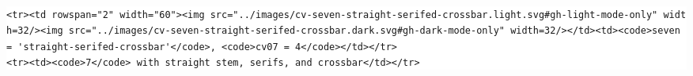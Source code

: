     <tr><td rowspan="2" width="60"><img src="../images/cv-seven-straight-serifed-crossbar.light.svg#gh-light-mode-only" width=32/><img src="../images/cv-seven-straight-serifed-crossbar.dark.svg#gh-dark-mode-only" width=32/></td><td><code>seven = 'straight-serifed-crossbar'</code>, <code>cv07 = 4</code></td></tr>
    <tr><td><code>7</code> with straight stem, serifs, and crossbar</td></tr>